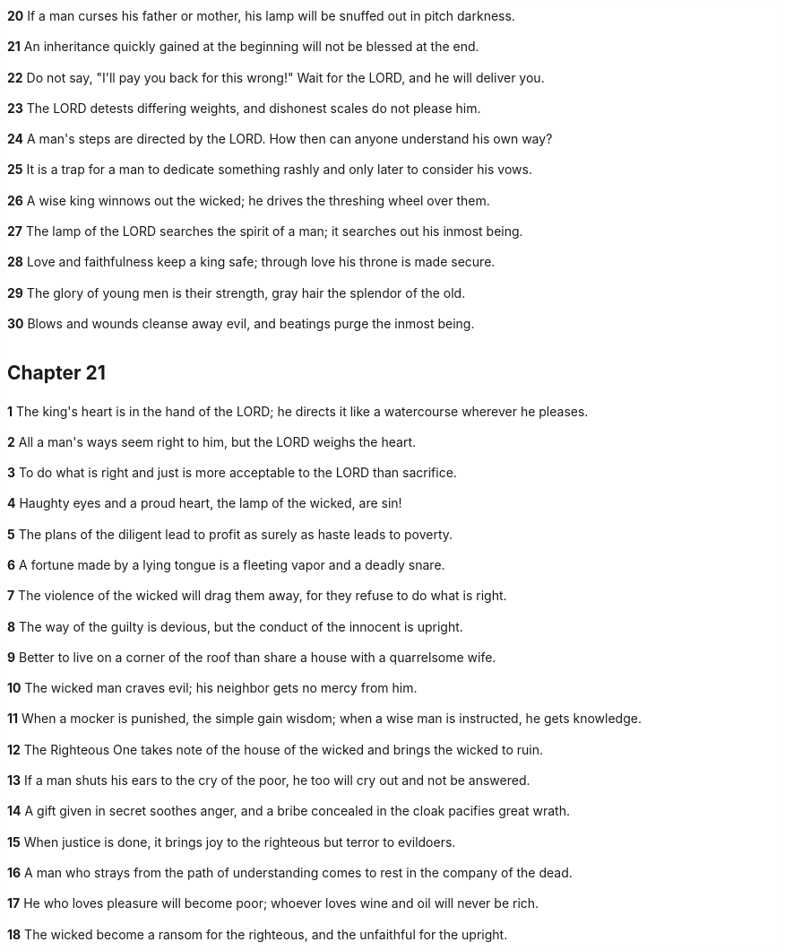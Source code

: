 **20** If a man curses his father or mother, his lamp will be snuffed out in pitch darkness.

**21** An inheritance quickly gained at the beginning will not be blessed at the end.

**22** Do not say, "I'll pay you back for this wrong!" Wait for the LORD, and he will deliver you.

**23** The LORD detests differing weights, and dishonest scales do not please him.

**24** A man's steps are directed by the LORD. How then can anyone understand his own way?

**25** It is a trap for a man to dedicate something rashly and only later to consider his vows.

**26** A wise king winnows out the wicked; he drives the threshing wheel over them.

**27** The lamp of the LORD searches the spirit of a man; it searches out his inmost being.

**28** Love and faithfulness keep a king safe; through love his throne is made secure.

**29** The glory of young men is their strength, gray hair the splendor of the old.

**30** Blows and wounds cleanse away evil, and beatings purge the inmost being.

## Chapter 21

**1** The king's heart is in the hand of the LORD; he directs it like a watercourse wherever he pleases.

**2** All a man's ways seem right to him, but the LORD weighs the heart.

**3** To do what is right and just is more acceptable to the LORD than sacrifice.

**4** Haughty eyes and a proud heart, the lamp of the wicked, are sin!

**5** The plans of the diligent lead to profit as surely as haste leads to poverty.

**6** A fortune made by a lying tongue is a fleeting vapor and a deadly snare.

**7** The violence of the wicked will drag them away, for they refuse to do what is right.

**8** The way of the guilty is devious, but the conduct of the innocent is upright.

**9** Better to live on a corner of the roof than share a house with a quarrelsome wife.

**10** The wicked man craves evil; his neighbor gets no mercy from him.

**11** When a mocker is punished, the simple gain wisdom; when a wise man is instructed, he gets knowledge.

**12** The Righteous One takes note of the house of the wicked and brings the wicked to ruin.

**13** If a man shuts his ears to the cry of the poor, he too will cry out and not be answered.

**14** A gift given in secret soothes anger, and a bribe concealed in the cloak pacifies great wrath.

**15** When justice is done, it brings joy to the righteous but terror to evildoers.

**16** A man who strays from the path of understanding comes to rest in the company of the dead.

**17** He who loves pleasure will become poor; whoever loves wine and oil will never be rich.

**18** The wicked become a ransom for the righteous, and the unfaithful for the upright.
